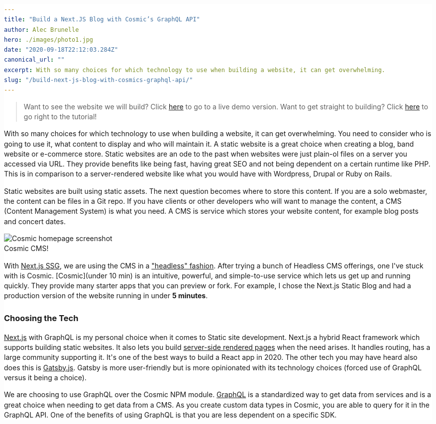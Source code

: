 ```yaml
---
title: "Build a Next.JS Blog with Cosmic’s GraphQL API"
author: Alec Brunelle
hero: ./images/photo1.jpg
date: "2020-09-18T22:12:03.284Z"
canonical_url: ""
excerpt: With so many choices for which technology to use when building a website, it can get overwhelming.
slug: "/build-next-js-blog-with-cosmics-graphql-api/"
---
```


> Want to see the website we will build? Click [here](http://nextjs-cosmic-graphql-app.vercel.app) to go to a live demo version.
> Want to get straight to building? Click [here](#Tutorial) to go right to the tutorial!

With so many choices for which technology to use when building a website, it can get overwhelming. You need to consider who is going to use it, what content to display and who will maintain it. A static website is a great choice when creating a blog, band website or e-commerce store. Static websites are an ode to the past when websites were just plain-ol files on a server you accessed via URL. They provide benefits like being fast, having great SEO and not being dependent on a certain runtime like PHP. This is in comparison to a server-rendered website like what you would have with Wordpress, Drupal or Ruby on Rails.

Static websites are built using static assets. The next question becomes where to store this content. If you are a solo webmaster, the content can be files in a Git repo. If you have clients or other developers who will want to manage the content, a CMS (Content Management System) is what you need. A CMS is service which stores your website content, for example blog posts and concert dates.

<div class="Image__Medium">
  <img src="https://res.cloudinary.com/dscgr6mcw/image/upload/v1600443356/next-js-cosmic-post/CleanShot_2020-09-18_at_10.15.26_2x.png" alt="Cosmic homepage screenshot"/>
  <figcaption>Cosmic CMS!</figcaption>
</div>

With [Next.js SSG](https://nextjs.org/docs/basic-features/pages#static-generation-recommended), we are using the CMS in a ["headless" fashion](https://www.cosmicjs.com/headless-cms). After trying a bunch of Headless CMS offerings, one I've stuck with is Cosmic. [Cosmic](under 10 min) is an intuitive, powerful, and simple-to-use service which lets us get up and running quickly. They provide many starter apps that you can preview or fork. For example, I chose the Next.js Static Blog and had a production version of the website running in under **5 minutes**.

### Choosing the Tech

[Next.js](https://nextjs.org/) with GraphQL is my personal choice when it comes to Static site development. Next.js a hybrid React framework which supports building static websites. It also lets you build [server-side rendered pages](https://nextjs.org/docs/basic-features/pages#server-side-rendering) when the need arises. It handles routing, has a large community supporting it. It's one of the best ways to build a React app in 2020. The other tech you may have heard also does this is [Gatsby.js](https://www.gatsbyjs.com/). Gatsby is more user-friendly but is more opinionated with its technology choices (forced use of GraphQL versus it being a choice).

We are choosing to use GraphQL over the Cosmic NPM module. [GraphQL](https://www.cosmicjs.com/blog/what-is-graphql) is a standardized way to get data from services and is a great choice when needing to get data from a CMS. As you create custom data types in Cosmic, you are able to query for it in the GraphQL API. One of the benefits of using GraphQL is that you are less dependent on a specific SDK.
